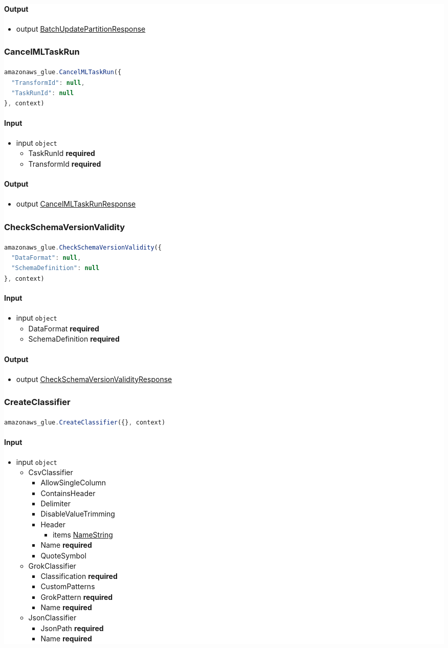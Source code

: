 #### Output
* output [BatchUpdatePartitionResponse](#batchupdatepartitionresponse)

### CancelMLTaskRun



```js
amazonaws_glue.CancelMLTaskRun({
  "TransformId": null,
  "TaskRunId": null
}, context)
```

#### Input
* input `object`
  * TaskRunId **required**
  * TransformId **required**

#### Output
* output [CancelMLTaskRunResponse](#cancelmltaskrunresponse)

### CheckSchemaVersionValidity



```js
amazonaws_glue.CheckSchemaVersionValidity({
  "DataFormat": null,
  "SchemaDefinition": null
}, context)
```

#### Input
* input `object`
  * DataFormat **required**
  * SchemaDefinition **required**

#### Output
* output [CheckSchemaVersionValidityResponse](#checkschemaversionvalidityresponse)

### CreateClassifier



```js
amazonaws_glue.CreateClassifier({}, context)
```

#### Input
* input `object`
  * CsvClassifier
    * AllowSingleColumn
    * ContainsHeader
    * Delimiter
    * DisableValueTrimming
    * Header
      * items [NameString](#namestring)
    * Name **required**
    * QuoteSymbol
  * GrokClassifier
    * Classification **required**
    * CustomPatterns
    * GrokPattern **required**
    * Name **required**
  * JsonClassifier
    * JsonPath **required**
    * Name **required**